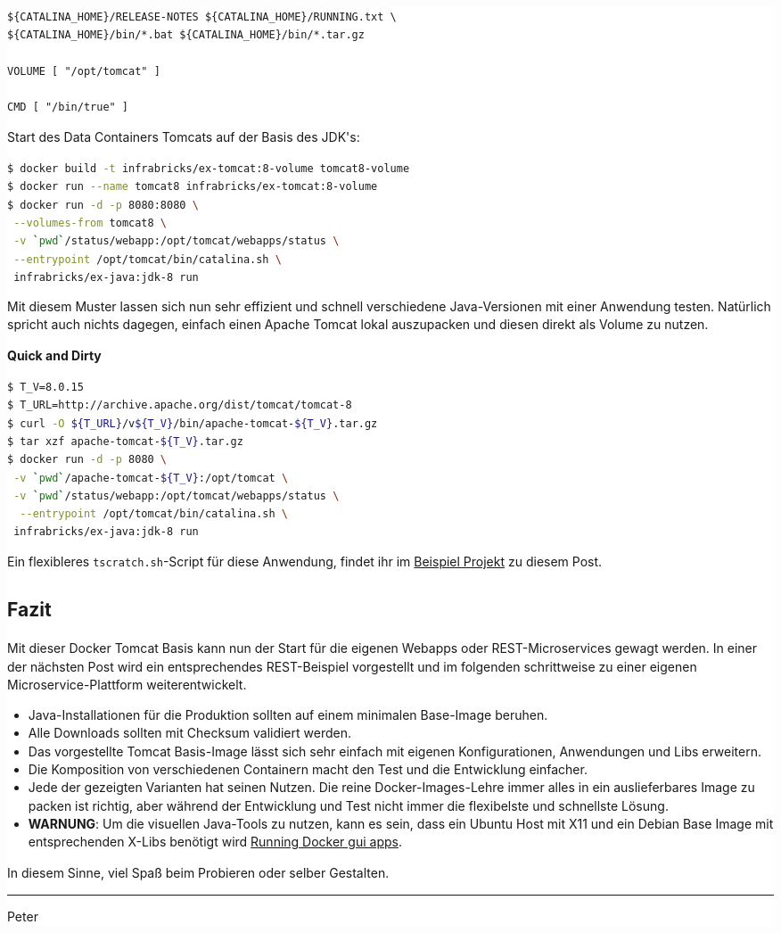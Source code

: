 ```
${CATALINA_HOME}/RELEASE-NOTES ${CATALINA_HOME}/RUNNING.txt \
${CATALINA_HOME}/bin/*.bat ${CATALINA_HOME}/bin/*.tar.gz

VOLUME [ "/opt/tomcat" ]

CMD [ "/bin/true" ]
```

Start des Data Containers Tomcats auf der Basis des JDK's:

```bash
$ docker build -t infrabricks/ex-tomcat:8-volume tomcat8-volume
$ docker run --name tomcat8 infrabricks/ex-tomcat:8-volume
$ docker run -d -p 8080:8080 \
 --volumes-from tomcat8 \
 -v `pwd`/status/webapp:/opt/tomcat/webapps/status \
 --entrypoint /opt/tomcat/bin/catalina.sh \
 infrabricks/ex-java:jdk-8 run
```

Mit diesem Muster lassen sich nun sehr effizient und schnell verschiedene Java-Versionen mit einer Anwendung testen. Natürlich spricht auch nichts dagegen, einfach einen Apache Tomcat lokal auszupacken und diesen direkt als Volume zu nutzen.

**Quick and Dirty**


```bash
$ T_V=8.0.15
$ T_URL=http://archive.apache.org/dist/tomcat/tomcat-8
$ curl -O ${T_URL}/v${T_V}/bin/apache-tomcat-${T_V}.tar.gz
$ tar xzf apache-tomcat-${T_V}.tar.gz
$ docker run -d -p 8080 \
 -v `pwd`/apache-tomcat-${T_V}:/opt/tomcat \
 -v `pwd`/status/webapp:/opt/tomcat/webapps/status \
  --entrypoint /opt/tomcat/bin/catalina.sh \
 infrabricks/ex-java:jdk-8 run
```

Ein flexibleres `tscratch.sh`-Script für diese Anwendung, findet ihr im [Beispiel Projekt](https://github.com/infrabricks/docker-simple-tomcat8) zu diesem Post.

## Fazit

Mit dieser Docker Tomcat Basis kann nun der Start für die eigenen Webapps oder REST-Microservices gewagt werden. In einer der nächsten Post wird ein entsprechendes REST-Beispiel vorgestellt und im folgenden schrittweise zu einer eigenen Microservice-Plattform weiterentwickelt.

  * Java-Installationen für die Produktion sollten auf einem minimalen Base-Image beruhen.
  * Alle Downloads sollten mit Checksum validiert werden.
  * Das vorgestellte Tomcat Basis-Image lässt sich sehr einfach mit eigenen Konfigurationen, Anwendungen und Libs erweitern.
  * Die Komposition von verschiedenen Containern macht den Test und die Entwicklung einfacher.
  * Jede der gezeigten Varianten hat seinen Nutzen. Die reine Docker-Images-Lehre immer alles in ein auslieferbares Image zu packen ist richtig, aber während der Entwicklung und Test nicht immer die flexibelste und schnellste Lösung.
  * **WARNUNG**: Um die visuellen Java-Tools zu nutzen, kann es sein, dass ein Ubuntu Host mit X11 und ein Debian Base Image mit entsprechenden X-Libs benötigt wird [Running Docker  gui apps](http://fabiorehm.com/blog/2014/09/11/running-gui-apps-with-docker/).

In diesem Sinne, viel Spaß beim Probieren oder selber Gestalten.

---
Peter
